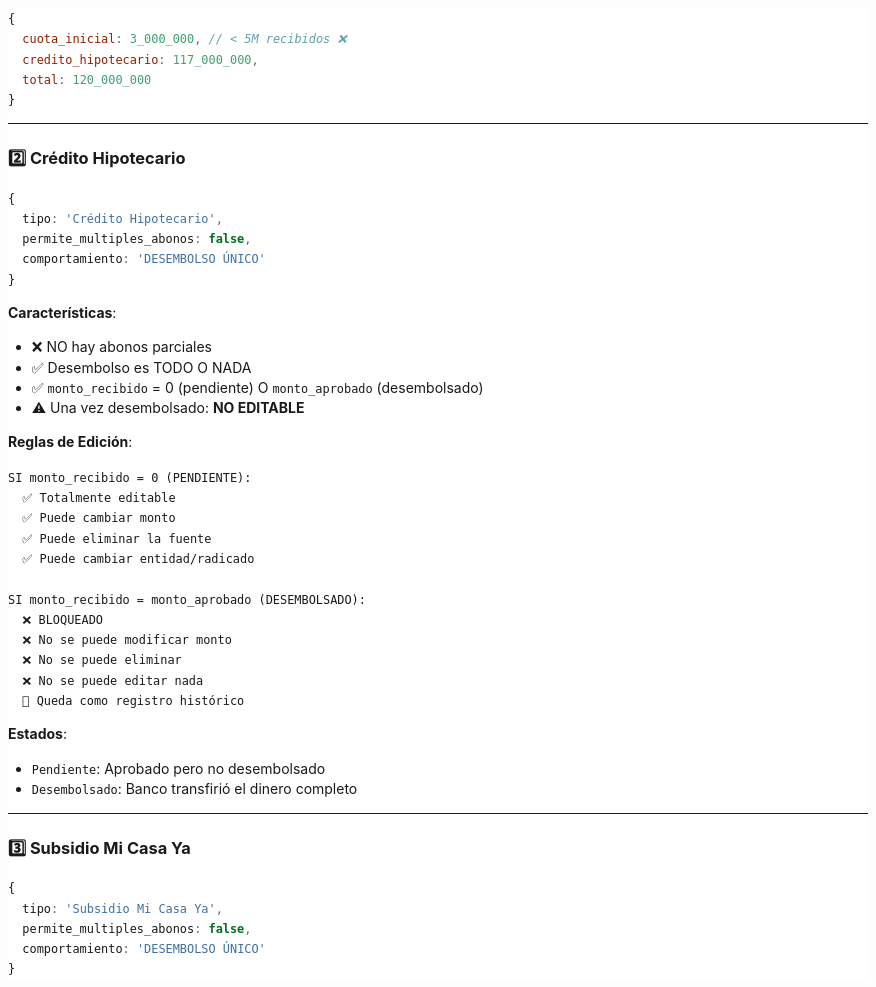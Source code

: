 ```javascript
{
  cuota_inicial: 3_000_000, // < 5M recibidos ❌
  credito_hipotecario: 117_000_000,
  total: 120_000_000
}
```

---

### **2️⃣ Crédito Hipotecario**

```typescript
{
  tipo: 'Crédito Hipotecario',
  permite_multiples_abonos: false,
  comportamiento: 'DESEMBOLSO ÚNICO'
}
```

**Características**:
- ❌ NO hay abonos parciales
- ✅ Desembolso es TODO O NADA
- ✅ `monto_recibido` = 0 (pendiente) O `monto_aprobado` (desembolsado)
- ⚠️ Una vez desembolsado: **NO EDITABLE**

**Reglas de Edición**:
```
SI monto_recibido = 0 (PENDIENTE):
  ✅ Totalmente editable
  ✅ Puede cambiar monto
  ✅ Puede eliminar la fuente
  ✅ Puede cambiar entidad/radicado

SI monto_recibido = monto_aprobado (DESEMBOLSADO):
  ❌ BLOQUEADO
  ❌ No se puede modificar monto
  ❌ No se puede eliminar
  ❌ No se puede editar nada
  📝 Queda como registro histórico
```

**Estados**:
- `Pendiente`: Aprobado pero no desembolsado
- `Desembolsado`: Banco transfirió el dinero completo

---

### **3️⃣ Subsidio Mi Casa Ya**

```typescript
{
  tipo: 'Subsidio Mi Casa Ya',
  permite_multiples_abonos: false,
  comportamiento: 'DESEMBOLSO ÚNICO'
}
```
